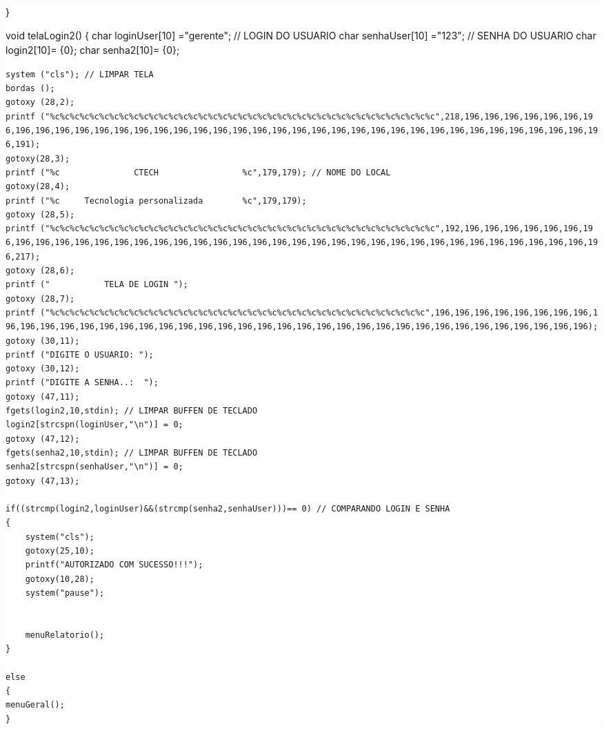 }

void telaLogin2()
{
    char loginUser[10] ="gerente"; // LOGIN DO USUARIO
    char senhaUser[10] ="123"; // SENHA DO USUARIO
    char login2[10]= {0};
    char senha2[10]= {0};

    system ("cls"); // LIMPAR TELA
    bordas ();
    gotoxy (28,2);
    printf ("%c%c%c%c%c%c%c%c%c%c%c%c%c%c%c%c%c%c%c%c%c%c%c%c%c%c%c%c%c%c%c%c%c%c%c%c%c%c%c",218,196,196,196,196,196,196,196,196,196,196,196,196,196,196,196,196,196,196,196,196,196,196,196,196,196,196,196,196,196,196,196,196,196,196,196,196,196,191);
    gotoxy(28,3);
    printf ("%c               CTECH                 %c",179,179); // NOME DO LOCAL
    gotoxy(28,4);
    printf ("%c     Tecnologia personalizada        %c",179,179);
    gotoxy (28,5);
    printf ("%c%c%c%c%c%c%c%c%c%c%c%c%c%c%c%c%c%c%c%c%c%c%c%c%c%c%c%c%c%c%c%c%c%c%c%c%c%c%c",192,196,196,196,196,196,196,196,196,196,196,196,196,196,196,196,196,196,196,196,196,196,196,196,196,196,196,196,196,196,196,196,196,196,196,196,196,196,217);
    gotoxy (28,6);
    printf ("           TELA DE LOGIN ");
    gotoxy (28,7);
    printf ("%c%c%c%c%c%c%c%c%c%c%c%c%c%c%c%c%c%c%c%c%c%c%c%c%c%c%c%c%c%c%c%c%c%c%c%c%c%c",196,196,196,196,196,196,196,196,196,196,196,196,196,196,196,196,196,196,196,196,196,196,196,196,196,196,196,196,196,196,196,196,196,196,196,196,196,196);
    gotoxy (30,11);
    printf ("DIGITE O USUARIO: ");
    gotoxy (30,12);
    printf ("DIGITE A SENHA..:  ");
    gotoxy (47,11);
    fgets(login2,10,stdin); // LIMPAR BUFFEN DE TECLADO
    login2[strcspn(loginUser,"\n")] = 0;
    gotoxy (47,12);
    fgets(senha2,10,stdin); // LIMPAR BUFFEN DE TECLADO
    senha2[strcspn(senhaUser,"\n")] = 0;
    gotoxy (47,13);

    if((strcmp(login2,loginUser)&&(strcmp(senha2,senhaUser)))== 0) // COMPARANDO LOGIN E SENHA
    {
        system("cls");
        gotoxy(25,10);
        printf("AUTORIZADO COM SUCESSO!!!");
        gotoxy(10,28);
        system("pause");


        menuRelatorio();
    }

    else
    {
    menuGeral();
    }
